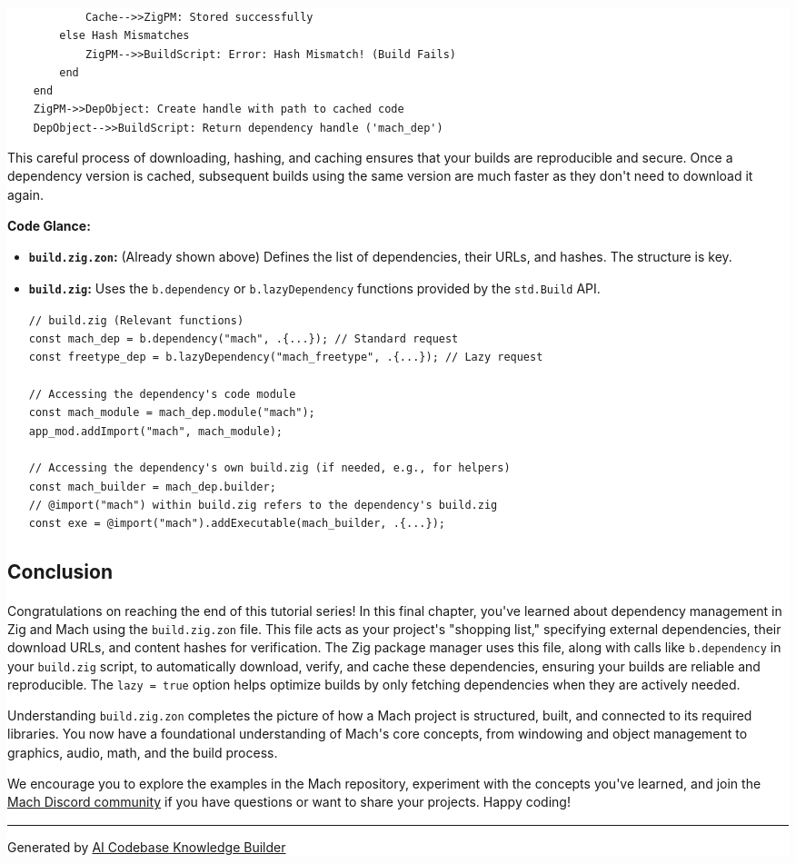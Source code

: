 ```mermaid
            Cache-->>ZigPM: Stored successfully
        else Hash Mismatches
            ZigPM-->>BuildScript: Error: Hash Mismatch! (Build Fails)
        end
    end
    ZigPM->>DepObject: Create handle with path to cached code
    DepObject-->>BuildScript: Return dependency handle ('mach_dep')
```

This careful process of downloading, hashing, and caching ensures that your builds are reproducible and secure. Once a dependency version is cached, subsequent builds using the same version are much faster as they don't need to download it again.

**Code Glance:**

*   **`build.zig.zon`:** (Already shown above) Defines the list of dependencies, their URLs, and hashes. The structure is key.
*   **`build.zig`:** Uses the `b.dependency` or `b.lazyDependency` functions provided by the `std.Build` API.

    ```zig
    // build.zig (Relevant functions)
    const mach_dep = b.dependency("mach", .{...}); // Standard request
    const freetype_dep = b.lazyDependency("mach_freetype", .{...}); // Lazy request

    // Accessing the dependency's code module
    const mach_module = mach_dep.module("mach");
    app_mod.addImport("mach", mach_module);

    // Accessing the dependency's own build.zig (if needed, e.g., for helpers)
    const mach_builder = mach_dep.builder;
    // @import("mach") within build.zig refers to the dependency's build.zig
    const exe = @import("mach").addExecutable(mach_builder, .{...});
    ```

## Conclusion

Congratulations on reaching the end of this tutorial series! In this final chapter, you've learned about dependency management in Zig and Mach using the `build.zig.zon` file. This file acts as your project's "shopping list," specifying external dependencies, their download URLs, and content hashes for verification. The Zig package manager uses this file, along with calls like `b.dependency` in your `build.zig` script, to automatically download, verify, and cache these dependencies, ensuring your builds are reliable and reproducible. The `lazy = true` option helps optimize builds by only fetching dependencies when they are actively needed.

Understanding `build.zig.zon` completes the picture of how a Mach project is structured, built, and connected to its required libraries. You now have a foundational understanding of Mach's core concepts, from windowing and object management to graphics, audio, math, and the build process.

We encourage you to explore the examples in the Mach repository, experiment with the concepts you've learned, and join the [Mach Discord community](https://machengine.org/discord) if you have questions or want to share your projects. Happy coding!

---

Generated by [AI Codebase Knowledge Builder](https://github.com/mnbnkr/Tutorial-Codebase-Knowledge)
